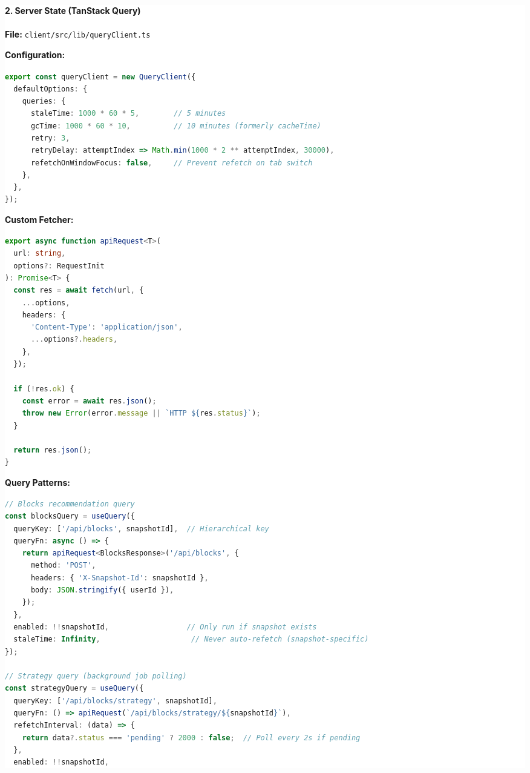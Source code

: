 #### **2. Server State (TanStack Query)**

**File:** `client/src/lib/queryClient.ts`

**Configuration:**
```typescript
export const queryClient = new QueryClient({
  defaultOptions: {
    queries: {
      staleTime: 1000 * 60 * 5,        // 5 minutes
      gcTime: 1000 * 60 * 10,          // 10 minutes (formerly cacheTime)
      retry: 3,
      retryDelay: attemptIndex => Math.min(1000 * 2 ** attemptIndex, 30000),
      refetchOnWindowFocus: false,     // Prevent refetch on tab switch
    },
  },
});
```

**Custom Fetcher:**
```typescript
export async function apiRequest<T>(
  url: string,
  options?: RequestInit
): Promise<T> {
  const res = await fetch(url, {
    ...options,
    headers: {
      'Content-Type': 'application/json',
      ...options?.headers,
    },
  });
  
  if (!res.ok) {
    const error = await res.json();
    throw new Error(error.message || `HTTP ${res.status}`);
  }
  
  return res.json();
}
```

**Query Patterns:**
```typescript
// Blocks recommendation query
const blocksQuery = useQuery({
  queryKey: ['/api/blocks', snapshotId],  // Hierarchical key
  queryFn: async () => {
    return apiRequest<BlocksResponse>('/api/blocks', {
      method: 'POST',
      headers: { 'X-Snapshot-Id': snapshotId },
      body: JSON.stringify({ userId }),
    });
  },
  enabled: !!snapshotId,                  // Only run if snapshot exists
  staleTime: Infinity,                     // Never auto-refetch (snapshot-specific)
});

// Strategy query (background job polling)
const strategyQuery = useQuery({
  queryKey: ['/api/blocks/strategy', snapshotId],
  queryFn: () => apiRequest(`/api/blocks/strategy/${snapshotId}`),
  refetchInterval: (data) => {
    return data?.status === 'pending' ? 2000 : false;  // Poll every 2s if pending
  },
  enabled: !!snapshotId,
```